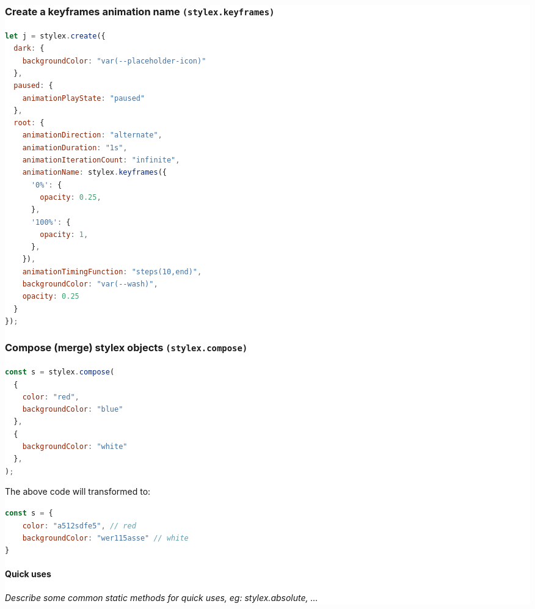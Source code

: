 ### Create a keyframes animation name ```(stylex.keyframes)```

```js
let j = stylex.create({
  dark: {
    backgroundColor: "var(--placeholder-icon)"
  },
  paused: {
    animationPlayState: "paused"
  },
  root: {
    animationDirection: "alternate",
    animationDuration: "1s",
    animationIterationCount: "infinite",
    animationName: stylex.keyframes({
      '0%': {
        opacity: 0.25,
      },
      '100%': {
        opacity: 1,
      },
    }),
    animationTimingFunction: "steps(10,end)",
    backgroundColor: "var(--wash)",
    opacity: 0.25
  }
});
```

### Compose (merge) stylex objects ```(stylex.compose)```

```js
const s = stylex.compose(
  {
    color: "red",
    backgroundColor: "blue"
  },
  {
    backgroundColor: "white"
  },
);
```

The above code will transformed to:
```js
const s = {
    color: "a512sdfe5", // red
    backgroundColor: "wer115asse" // white
}
```

#### Quick uses
*Describe some common static methods for quick uses, eg: stylex.absolute, ...*
